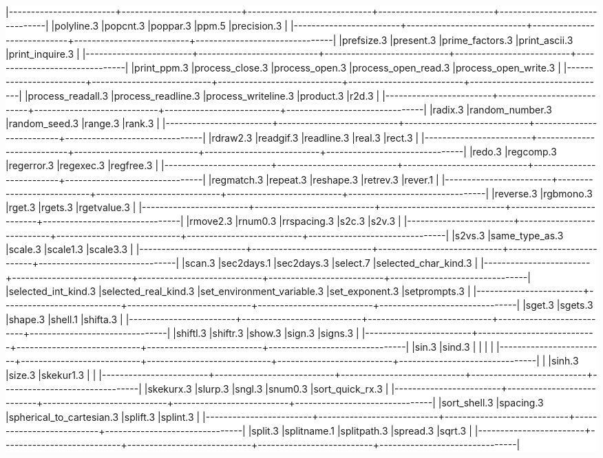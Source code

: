 |------------------------+---------------------------+----------------------------+--------------------------+-------------------------------|
|polyline.3              |popcnt.3                   |poppar.3                    |ppm.5                     |precision.3                    |
|------------------------+---------------------------+----------------------------+--------------------------+-------------------------------|
|prefsize.3              |present.3                  |prime_factors.3             |print_ascii.3             |print_inquire.3                |
|------------------------+---------------------------+----------------------------+--------------------------+-------------------------------|
|print_ppm.3             |process_close.3            |process_open.3              |process_open_read.3       |process_open_write.3           |
|------------------------+---------------------------+----------------------------+--------------------------+-------------------------------|
|process_readall.3       |process_readline.3         |process_writeline.3         |product.3                 |r2d.3                          |
|------------------------+---------------------------+----------------------------+--------------------------+-------------------------------|
|radix.3                 |random_number.3            |random_seed.3               |range.3                   |rank.3                         |
|------------------------+---------------------------+----------------------------+--------------------------+-------------------------------|
|rdraw2.3                |readgif.3                  |readline.3                  |real.3                    |rect.3                         |
|------------------------+---------------------------+----------------------------+--------------------------+-------------------------------|
|redo.3                  |regcomp.3                  |regerror.3                  |regexec.3                 |regfree.3                      |
|------------------------+---------------------------+----------------------------+--------------------------+-------------------------------|
|regmatch.3              |repeat.3                   |reshape.3                   |retrev.3                  |rever.1                        |
|------------------------+---------------------------+----------------------------+--------------------------+-------------------------------|
|reverse.3               |rgbmono.3                  |rget.3                      |rgets.3                   |rgetvalue.3                    |
|------------------------+---------------------------+----------------------------+--------------------------+-------------------------------|
|rmove2.3                |rnum0.3                    |rrspacing.3                 |s2c.3                     |s2v.3                          |
|------------------------+---------------------------+----------------------------+--------------------------+-------------------------------|
|s2vs.3                  |same_type_as.3             |scale.3                     |scale1.3                  |scale3.3                       |
|------------------------+---------------------------+----------------------------+--------------------------+-------------------------------|
|scan.3                  |sec2days.1                 |sec2days.3                  |select.7                  |selected_char_kind.3           |
|------------------------+---------------------------+----------------------------+--------------------------+-------------------------------|
|selected_int_kind.3     |selected_real_kind.3       |set_environment_variable.3  |set_exponent.3            |setprompts.3                   |
|------------------------+---------------------------+----------------------------+--------------------------+-------------------------------|
|sget.3                  |sgets.3                    |shape.3                     |shell.1                   |shifta.3                       |
|------------------------+---------------------------+----------------------------+--------------------------+-------------------------------|
|shiftl.3                |shiftr.3                   |show.3                      |sign.3                    |signs.3                        |
|------------------------+---------------------------+----------------------------+--------------------------+-------------------------------|
|sin.3                   |sind.3                     |                            |                          |                               |
|------------------------+---------------------------+----------------------------+--------------------------+-------------------------------|
|                        |sinh.3                     |size.3                      |skekur1.3                 |                               |
|------------------------+---------------------------+----------------------------+--------------------------+-------------------------------|
|skekurx.3               |slurp.3                    |sngl.3                      |snum0.3                   |sort_quick_rx.3                |
|------------------------+---------------------------+----------------------------+--------------------------+-------------------------------|
|sort_shell.3            |spacing.3                  |spherical_to_cartesian.3    |splift.3                  |splint.3                       |
|------------------------+---------------------------+----------------------------+--------------------------+-------------------------------|
|split.3                 |splitname.1                |splitpath.3                 |spread.3                  |sqrt.3                         |
|------------------------+---------------------------+----------------------------+--------------------------+-------------------------------|